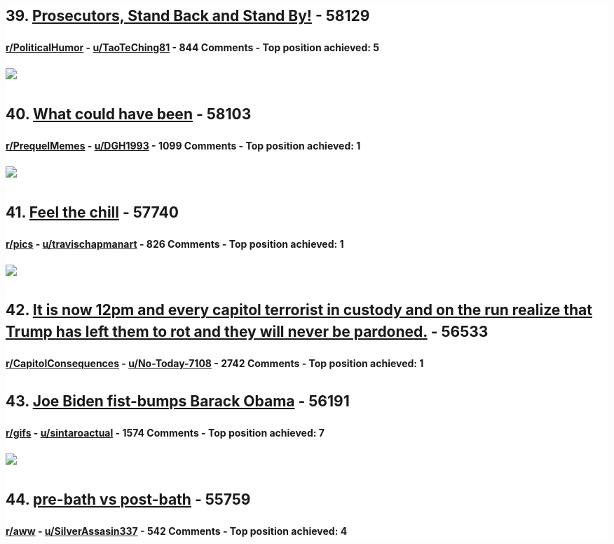 ## 39. [Prosecutors, Stand Back and Stand By!](http://reddit.com/r/PoliticalHumor/comments/l1ec4o/prosecutors_stand_back_and_stand_by/) - 58129
#### [r/PoliticalHumor](http://reddit.com/r/PoliticalHumor) - [u/TaoTeChing81](http://reddit.com/u/TaoTeChing81) - 844 Comments - Top position achieved: 5

<a href="https://i.redd.it/ql8yiysgzic61.png"><img src="https://b.thumbs.redditmedia.com/mLQZExW9L_fBDVJkEC80_kvaFlr5pvc9ozAM1gk5-Ys.jpg"></img></a>

## 40. [What could have been](http://reddit.com/r/PrequelMemes/comments/l13yti/what_could_have_been/) - 58103
#### [r/PrequelMemes](http://reddit.com/r/PrequelMemes) - [u/DGH1993](http://reddit.com/u/DGH1993) - 1099 Comments - Top position achieved: 1

<a href="https://i.redd.it/n4g7buiirfc61.jpg"><img src="https://b.thumbs.redditmedia.com/KzMe1MvE66fBscLdTShJRxyUBgOuJ20ml_qV12GjH4c.jpg"></img></a>

## 41. [Feel the chill](http://reddit.com/r/pics/comments/l1nuuu/feel_the_chill/) - 57740
#### [r/pics](http://reddit.com/r/pics) - [u/travischapmanart](http://reddit.com/u/travischapmanart) - 826 Comments - Top position achieved: 1

<a href="https://i.redd.it/l4vuu13n9lc61.jpg"><img src="https://b.thumbs.redditmedia.com/MKUPnbk07B-AVjPe1ULd-hr5h1fh3AYWAa_828-n-GM.jpg"></img></a>

## 42. [It is now 12pm and every capitol terrorist in custody and on the run realize that Trump has left them to rot and they will never be pardoned.](http://reddit.com/r/CapitolConsequences/comments/l1d7kn/it_is_now_12pm_and_every_capitol_terrorist_in/) - 56533
#### [r/CapitolConsequences](http://reddit.com/r/CapitolConsequences) - [u/No-Today-7108](http://reddit.com/u/No-Today-7108) - 2742 Comments - Top position achieved: 1

## 43. [Joe Biden fist-bumps Barack Obama](http://reddit.com/r/gifs/comments/l1cort/joe_biden_fistbumps_barack_obama/) - 56191
#### [r/gifs](http://reddit.com/r/gifs) - [u/sintaroactual](http://reddit.com/u/sintaroactual) - 1574 Comments - Top position achieved: 7

<a href="https://i.imgur.com/ydH8p9i.gifv"><img src="https://b.thumbs.redditmedia.com/qwanneJmVoKZsPJyOeNrSsr8irdy_5rChDZVW0FoSsA.jpg"></img></a>

## 44. [pre-bath vs post-bath](http://reddit.com/r/aww/comments/l1i121/prebath_vs_postbath/) - 55759
#### [r/aww](http://reddit.com/r/aww) - [u/SilverAssasin337](http://reddit.com/u/SilverAssasin337) - 542 Comments - Top position achieved: 4
